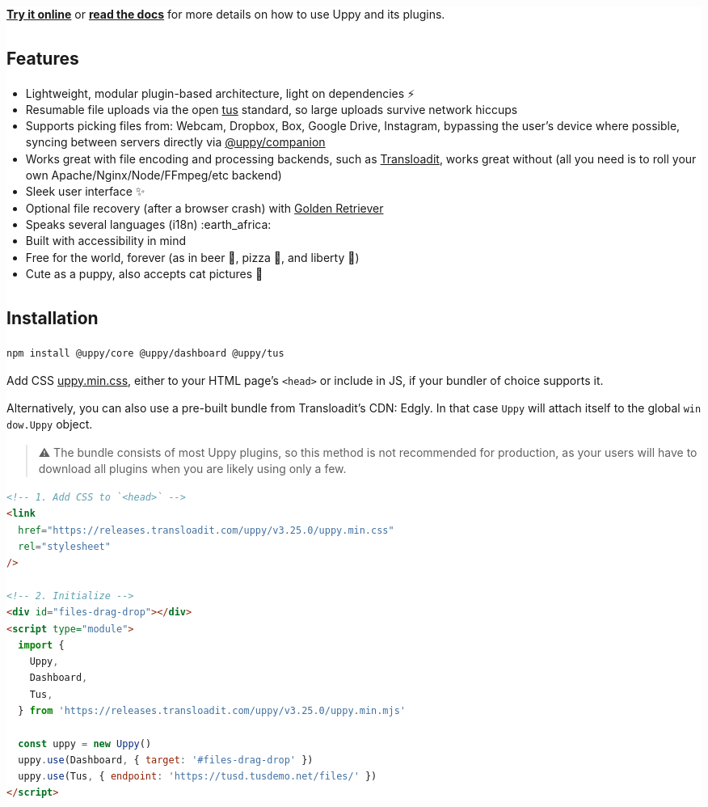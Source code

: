 **[Try it online](https://uppy.io/examples/dashboard/)** or
**[read the docs](https://uppy.io/docs)** for more details on how to use Uppy
and its plugins.

## Features

* Lightweight, modular plugin-based architecture, light on dependencies :zap:
* Resumable file uploads via the open [tus](https://tus.io/) standard, so large
  uploads survive network hiccups
* Supports picking files from: Webcam, Dropbox, Box, Google Drive, Instagram,
  bypassing the user’s device where possible, syncing between servers directly
  via [@uppy/companion](https://uppy.io/docs/companion)
* Works great with file encoding and processing backends, such as
  [Transloadit](https://transloadit.com), works great without (all you need is
  to roll your own Apache/Nginx/Node/FFmpeg/etc backend)
* Sleek user interface :sparkles:
* Optional file recovery (after a browser crash) with
  [Golden Retriever](https://uppy.io/docs/golden-retriever/)
* Speaks several languages (i18n) :earth\_africa:
* Built with accessibility in mind
* Free for the world, forever (as in beer 🍺, pizza 🍕, and liberty 🗽)
* Cute as a puppy, also accepts cat pictures :dog:

## Installation

```bash
npm install @uppy/core @uppy/dashboard @uppy/tus
```

Add CSS
[uppy.min.css](https://releases.transloadit.com/uppy/v3.25.0/uppy.min.css),
either to your HTML page’s `<head>` or include in JS, if your bundler of choice
supports it.

Alternatively, you can also use a pre-built bundle from Transloadit’s CDN:
Edgly. In that case `Uppy` will attach itself to the global `window.Uppy`
object.

> ⚠️ The bundle consists of most Uppy plugins, so this method is not recommended
> for production, as your users will have to download all plugins when you are
> likely using only a few.

```html
<!-- 1. Add CSS to `<head>` -->
<link
  href="https://releases.transloadit.com/uppy/v3.25.0/uppy.min.css"
  rel="stylesheet"
/>

<!-- 2. Initialize -->
<div id="files-drag-drop"></div>
<script type="module">
  import {
    Uppy,
    Dashboard,
    Tus,
  } from 'https://releases.transloadit.com/uppy/v3.25.0/uppy.min.mjs'

  const uppy = new Uppy()
  uppy.use(Dashboard, { target: '#files-drag-drop' })
  uppy.use(Tus, { endpoint: 'https://tusd.tusdemo.net/files/' })
</script>
```
